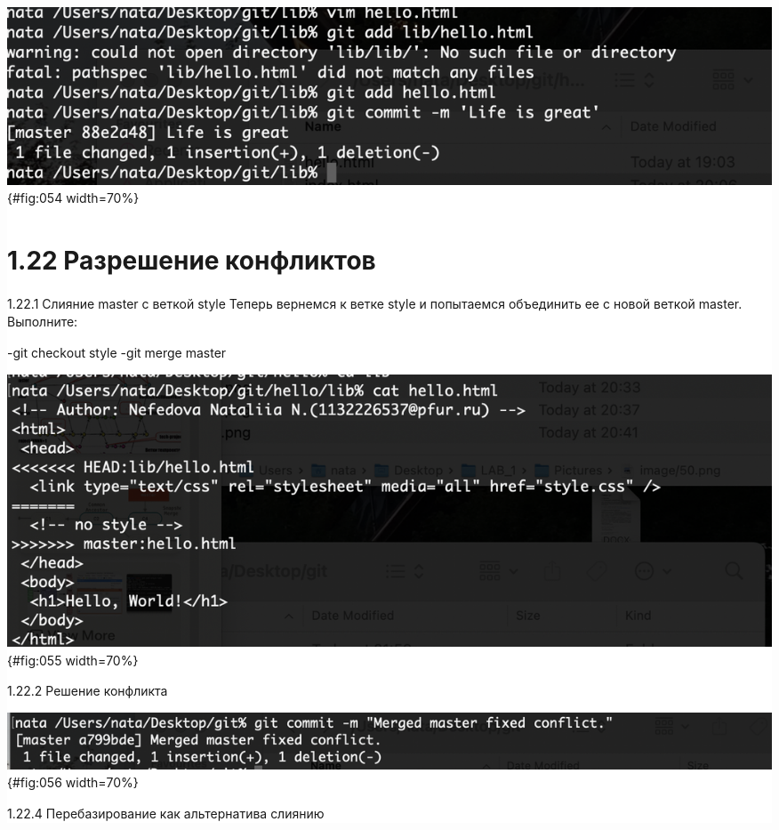 
![Создание конфликта](image/52.png){#fig:054 width=70%}



# 1.22	Разрешение конфликтов
1.22.1	Слияние master с веткой style
Теперь вернемся к ветке style и попытаемся объединить ее с новой веткой
master.
Выполните:

-git checkout style
-git merge master

![](image/57.png){#fig:055 width=70%}

1.22.2	Решение конфликта

![Решение конфликта](image/53.png){#fig:056 width=70%}


1.22.4 Перебазирование как альтернатива слиянию


